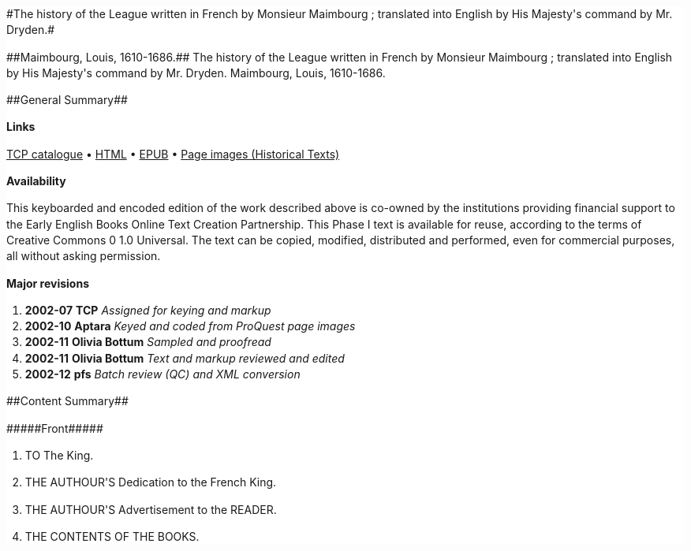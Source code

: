 #The history of the League written in French by Monsieur Maimbourg ; translated into English by His Majesty's command by Mr. Dryden.#

##Maimbourg, Louis, 1610-1686.##
The history of the League written in French by Monsieur Maimbourg ; translated into English by His Majesty's command by Mr. Dryden.
Maimbourg, Louis, 1610-1686.

##General Summary##

**Links**

[TCP catalogue](http://www.ota.ox.ac.uk/tcp/)  • 
[HTML](http://tei.it.ox.ac.uk/tcp/Texts-HTML/free/A51/A51475.html)  • 
[EPUB](http://tei.it.ox.ac.uk/tcp/Texts-EPUB/free/A51/A51475.epub) • 
[Page images (Historical Texts)](https://data.historicaltexts.jisc.ac.uk/view?pubId=eebo-08998861e&pageId=eebo-08998861e-42159-1)

**Availability**

This keyboarded and encoded edition of the
	       work described above is co-owned by the institutions
	       providing financial support to the Early English Books
	       Online Text Creation Partnership. This Phase I text is
	       available for reuse, according to the terms of Creative
	       Commons 0 1.0 Universal. The text can be copied,
	       modified, distributed and performed, even for
	       commercial purposes, all without asking permission.

**Major revisions**

1. __2002-07__ __TCP__ *Assigned for keying and markup*
1. __2002-10__ __Aptara__ *Keyed and coded from ProQuest page images*
1. __2002-11__ __Olivia Bottum__ *Sampled and proofread*
1. __2002-11__ __Olivia Bottum__ *Text and markup reviewed and edited*
1. __2002-12__ __pfs__ *Batch review (QC) and XML conversion*

##Content Summary##

#####Front#####

1. TO
The King.

1. THE
AUTHOUR'S
Dedication to the
French King.

1. THE
AUTHOUR'S
Advertisement to the
READER.

1. THE
CONTENTS
OF THE
BOOKS.
